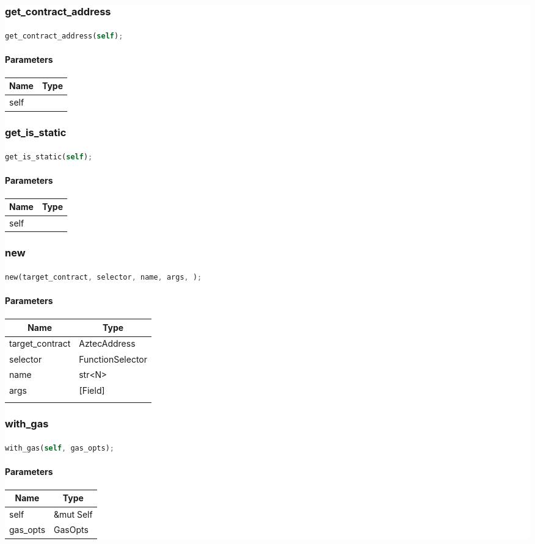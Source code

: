 ### get_contract_address

```rust
get_contract_address(self);
```

#### Parameters
| Name | Type |
| --- | --- |
| self |  |

### get_is_static

```rust
get_is_static(self);
```

#### Parameters
| Name | Type |
| --- | --- |
| self |  |

### new

```rust
new(target_contract, selector, name, args, );
```

#### Parameters
| Name | Type |
| --- | --- |
| target_contract | AztecAddress |
| selector | FunctionSelector |
| name | str&lt;N&gt; |
| args | [Field] |
|  |  |

### with_gas

```rust
with_gas(self, gas_opts);
```

#### Parameters
| Name | Type |
| --- | --- |
| self | &mut Self |
| gas_opts | GasOpts |
